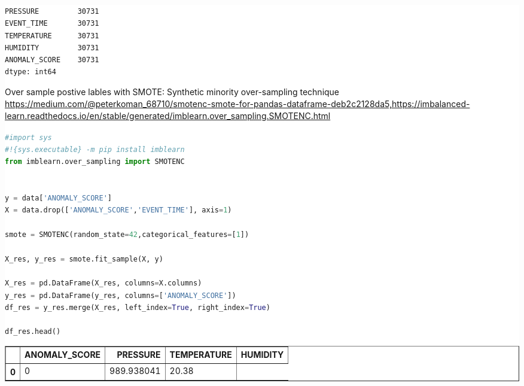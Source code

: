 
    PRESSURE         30731
    EVENT_TIME       30731
    TEMPERATURE      30731
    HUMIDITY         30731
    ANOMALY_SCORE    30731
    dtype: int64



Over sample postive lables with SMOTE: Synthetic minority over-sampling technique
https://medium.com/@peterkoman_68710/smotenc-smote-for-pandas-dataframe-deb2c2128da5,https://imbalanced-learn.readthedocs.io/en/stable/generated/imblearn.over_sampling.SMOTENC.html


```python
#import sys
#!{sys.executable} -m pip install imblearn
from imblearn.over_sampling import SMOTENC


y = data['ANOMALY_SCORE']
X = data.drop(['ANOMALY_SCORE','EVENT_TIME'], axis=1)

smote = SMOTENC(random_state=42,categorical_features=[1])

X_res, y_res = smote.fit_sample(X, y)

X_res = pd.DataFrame(X_res, columns=X.columns)
y_res = pd.DataFrame(y_res, columns=['ANOMALY_SCORE'])
df_res = y_res.merge(X_res, left_index=True, right_index=True)

df_res.head()

```




<div>
<style scoped>
    .dataframe tbody tr th:only-of-type {
        vertical-align: middle;
    }

    .dataframe tbody tr th {
        vertical-align: top;
    }

    .dataframe thead th {
        text-align: right;
    }
</style>
<table border="1" class="dataframe">
  <thead>
    <tr style="text-align: right;">
      <th></th>
      <th>ANOMALY_SCORE</th>
      <th>PRESSURE</th>
      <th>TEMPERATURE</th>
      <th>HUMIDITY</th>
    </tr>
  </thead>
  <tbody>
    <tr>
      <th>0</th>
      <td>0</td>
      <td>989.938041</td>
      <td>20.38</td>